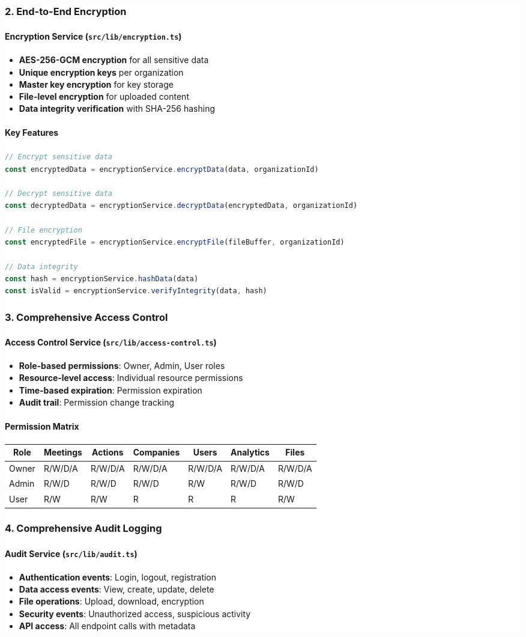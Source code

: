 ### 2. End-to-End Encryption

#### Encryption Service (`src/lib/encryption.ts`)
- **AES-256-GCM encryption** for all sensitive data
- **Unique encryption keys** per organization
- **Master key encryption** for key storage
- **File-level encryption** for uploaded content
- **Data integrity verification** with SHA-256 hashing

#### Key Features
```typescript
// Encrypt sensitive data
const encryptedData = encryptionService.encryptData(data, organizationId)

// Decrypt sensitive data
const decryptedData = encryptionService.decryptData(encryptedData, organizationId)

// File encryption
const encryptedFile = encryptionService.encryptFile(fileBuffer, organizationId)

// Data integrity
const hash = encryptionService.hashData(data)
const isValid = encryptionService.verifyIntegrity(data, hash)
```

### 3. Comprehensive Access Control

#### Access Control Service (`src/lib/access-control.ts`)
- **Role-based permissions**: Owner, Admin, User roles
- **Resource-level access**: Individual resource permissions
- **Time-based expiration**: Permission expiration
- **Audit trail**: Permission change tracking

#### Permission Matrix
| Role | Meetings | Actions | Companies | Users | Analytics | Files |
|------|----------|---------|-----------|-------|-----------|-------|
| Owner | R/W/D/A | R/W/D/A | R/W/D/A | R/W/D/A | R/W/D/A | R/W/D/A |
| Admin | R/W/D | R/W/D | R/W/D | R/W | R/W/D | R/W/D |
| User | R/W | R/W | R | R | R | R/W |

### 4. Comprehensive Audit Logging

#### Audit Service (`src/lib/audit.ts`)
- **Authentication events**: Login, logout, registration
- **Data access events**: View, create, update, delete
- **File operations**: Upload, download, encryption
- **Security events**: Unauthorized access, suspicious activity
- **API access**: All endpoint calls with metadata
